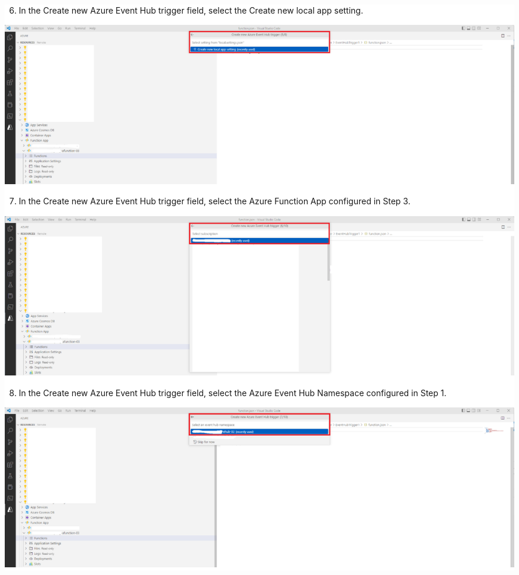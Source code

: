 6.  In the Create new Azure Event Hub trigger field, select the Create
    new local app setting.

![](./media/image28.png)

7.  In the Create new Azure Event Hub trigger field, select the Azure
    Function App configured in Step 3.

![](./media/image29.png)

8.  In the Create new Azure Event Hub trigger field, select the Azure
    Event Hub Namespace configured in Step 1.

![](./media/image30.png)
